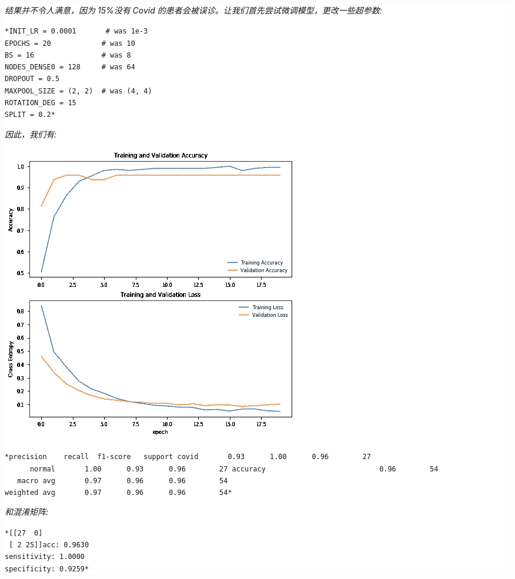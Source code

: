 *结果并不令人满意，因为 15%没有 Covid 的患者会被误诊。让我们首先尝试微调模型，更改一些超参数:*

```
*INIT_LR = 0.0001       # was 1e-3  
EPOCHS = 20            # was 10       
BS = 16                # was 8 
NODES_DENSE0 = 128     # was 64
DROPOUT = 0.5          
MAXPOOL_SIZE = (2, 2)  # was (4, 4)
ROTATION_DEG = 15     
SPLIT = 0.2*
```

*因此，我们有:*

*![](img/7388ff751ce7899642f5e390ff16c1b2.png)*

```
*precision    recall  f1-score   support covid       0.93      1.00      0.96        27
      normal       1.00      0.93      0.96        27 accuracy                           0.96        54
   macro avg       0.97      0.96      0.96        54
weighted avg       0.97      0.96      0.96        54*
```

*和混淆矩阵:*

```
*[[27  0]
 [ 2 25]]acc: 0.9630
sensitivity: 1.0000
specificity: 0.9259*
```
